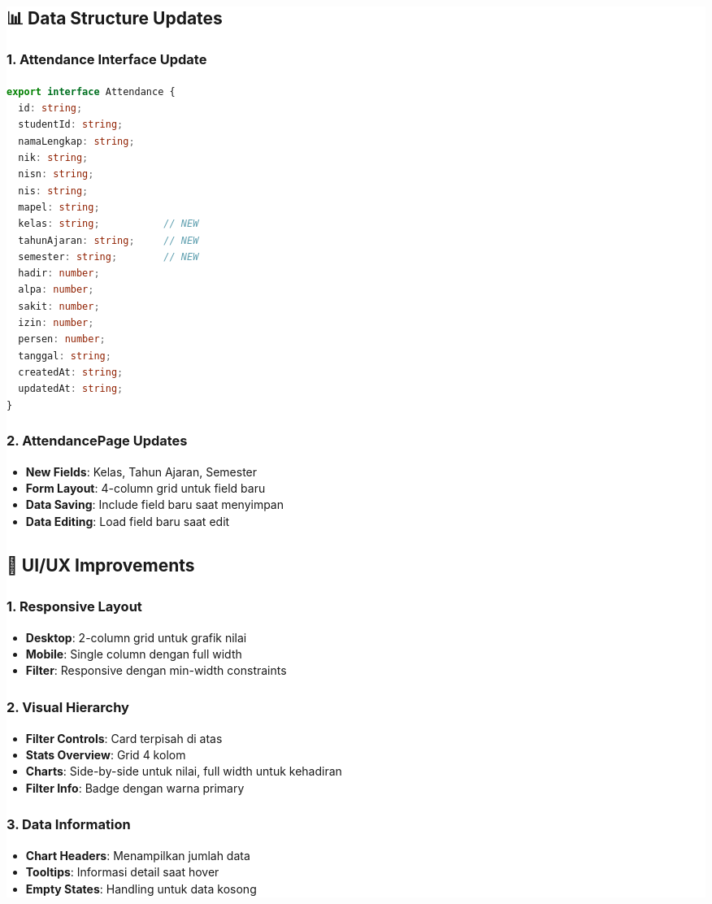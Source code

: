 ## 📊 Data Structure Updates

### **1. Attendance Interface Update**
```typescript
export interface Attendance {
  id: string;
  studentId: string;
  namaLengkap: string;
  nik: string;
  nisn: string;
  nis: string;
  mapel: string;
  kelas: string;           // NEW
  tahunAjaran: string;     // NEW
  semester: string;        // NEW
  hadir: number;
  alpa: number;
  sakit: number;
  izin: number;
  persen: number;
  tanggal: string;
  createdAt: string;
  updatedAt: string;
}
```

### **2. AttendancePage Updates**
- **New Fields**: Kelas, Tahun Ajaran, Semester
- **Form Layout**: 4-column grid untuk field baru
- **Data Saving**: Include field baru saat menyimpan
- **Data Editing**: Load field baru saat edit

## 🎨 UI/UX Improvements

### **1. Responsive Layout**
- **Desktop**: 2-column grid untuk grafik nilai
- **Mobile**: Single column dengan full width
- **Filter**: Responsive dengan min-width constraints

### **2. Visual Hierarchy**
- **Filter Controls**: Card terpisah di atas
- **Stats Overview**: Grid 4 kolom
- **Charts**: Side-by-side untuk nilai, full width untuk kehadiran
- **Filter Info**: Badge dengan warna primary

### **3. Data Information**
- **Chart Headers**: Menampilkan jumlah data
- **Tooltips**: Informasi detail saat hover
- **Empty States**: Handling untuk data kosong
